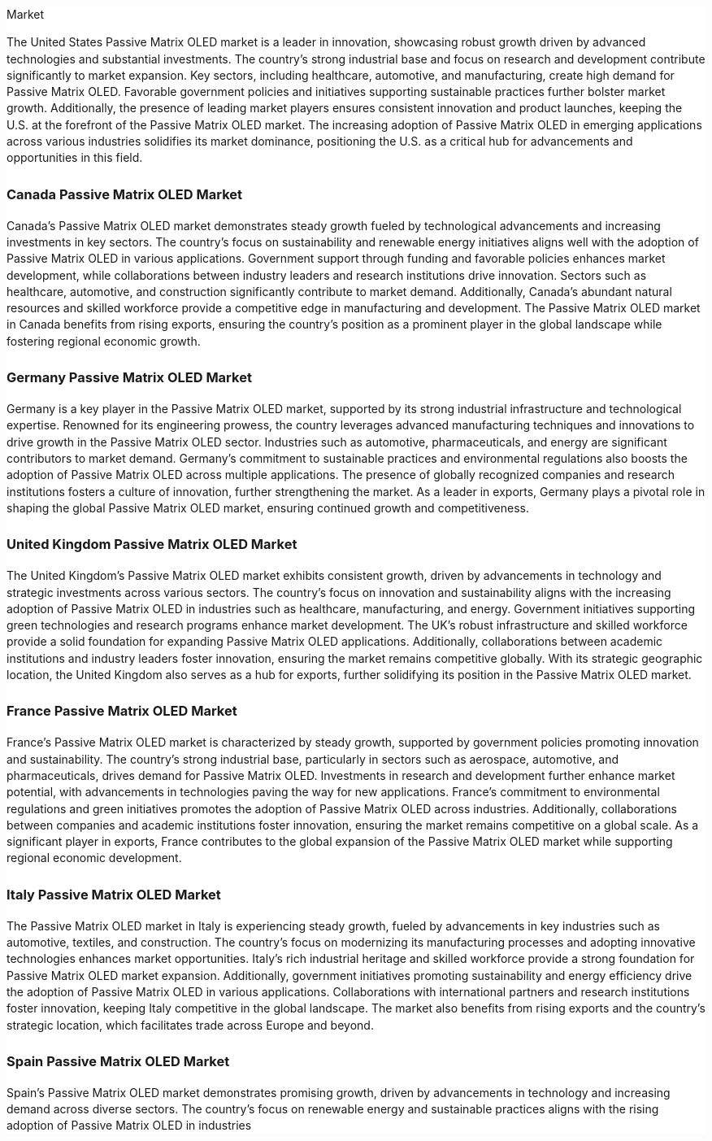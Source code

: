 Market</h3><p>The United States Passive Matrix OLED market is a leader in innovation, showcasing robust growth driven by advanced technologies and substantial investments. The country&rsquo;s strong industrial base and focus on research and development contribute significantly to market expansion. Key sectors, including healthcare, automotive, and manufacturing, create high demand for Passive Matrix OLED. Favorable government policies and initiatives supporting sustainable practices further bolster market growth. Additionally, the presence of leading market players ensures consistent innovation and product launches, keeping the U.S. at the forefront of the Passive Matrix OLED market. The increasing adoption of Passive Matrix OLED in emerging applications across various industries solidifies its market dominance, positioning the U.S. as a critical hub for advancements and opportunities in this field.</p><h3>Canada Passive Matrix OLED Market</h3><p>Canada&rsquo;s Passive Matrix OLED market demonstrates steady growth fueled by technological advancements and increasing investments in key sectors. The country&rsquo;s focus on sustainability and renewable energy initiatives aligns well with the adoption of Passive Matrix OLED in various applications. Government support through funding and favorable policies enhances market development, while collaborations between industry leaders and research institutions drive innovation. Sectors such as healthcare, automotive, and construction significantly contribute to market demand. Additionally, Canada&rsquo;s abundant natural resources and skilled workforce provide a competitive edge in manufacturing and development. The Passive Matrix OLED market in Canada benefits from rising exports, ensuring the country&rsquo;s position as a prominent player in the global landscape while fostering regional economic growth.</p><h3>Germany Passive Matrix OLED Market</h3><p>Germany is a key player in the Passive Matrix OLED market, supported by its strong industrial infrastructure and technological expertise. Renowned for its engineering prowess, the country leverages advanced manufacturing techniques and innovations to drive growth in the Passive Matrix OLED sector. Industries such as automotive, pharmaceuticals, and energy are significant contributors to market demand. Germany&rsquo;s commitment to sustainable practices and environmental regulations also boosts the adoption of Passive Matrix OLED across multiple applications. The presence of globally recognized companies and research institutions fosters a culture of innovation, further strengthening the market. As a leader in exports, Germany plays a pivotal role in shaping the global Passive Matrix OLED market, ensuring continued growth and competitiveness.</p><h3>United Kingdom Passive Matrix OLED Market</h3><p>The United Kingdom&rsquo;s Passive Matrix OLED market exhibits consistent growth, driven by advancements in technology and strategic investments across various sectors. The country&rsquo;s focus on innovation and sustainability aligns with the increasing adoption of Passive Matrix OLED in industries such as healthcare, manufacturing, and energy. Government initiatives supporting green technologies and research programs enhance market development. The UK&rsquo;s robust infrastructure and skilled workforce provide a solid foundation for expanding Passive Matrix OLED applications. Additionally, collaborations between academic institutions and industry leaders foster innovation, ensuring the market remains competitive globally. With its strategic geographic location, the United Kingdom also serves as a hub for exports, further solidifying its position in the Passive Matrix OLED market.</p><h3>France Passive Matrix OLED Market</h3><p>France&rsquo;s Passive Matrix OLED market is characterized by steady growth, supported by government policies promoting innovation and sustainability. The country&rsquo;s strong industrial base, particularly in sectors such as aerospace, automotive, and pharmaceuticals, drives demand for Passive Matrix OLED. Investments in research and development further enhance market potential, with advancements in technologies paving the way for new applications. France&rsquo;s commitment to environmental regulations and green initiatives promotes the adoption of Passive Matrix OLED across industries. Additionally, collaborations between companies and academic institutions foster innovation, ensuring the market remains competitive on a global scale. As a significant player in exports, France contributes to the global expansion of the Passive Matrix OLED market while supporting regional economic development.</p><h3>Italy Passive Matrix OLED Market</h3><p>The Passive Matrix OLED market in Italy is experiencing steady growth, fueled by advancements in key industries such as automotive, textiles, and construction. The country&rsquo;s focus on modernizing its manufacturing processes and adopting innovative technologies enhances market opportunities. Italy&rsquo;s rich industrial heritage and skilled workforce provide a strong foundation for Passive Matrix OLED market expansion. Additionally, government initiatives promoting sustainability and energy efficiency drive the adoption of Passive Matrix OLED in various applications. Collaborations with international partners and research institutions foster innovation, keeping Italy competitive in the global landscape. The market also benefits from rising exports and the country&rsquo;s strategic location, which facilitates trade across Europe and beyond.</p><h3>Spain Passive Matrix OLED Market</h3><p>Spain&rsquo;s Passive Matrix OLED market demonstrates promising growth, driven by advancements in technology and increasing demand across diverse sectors. The country&rsquo;s focus on renewable energy and sustainable practices aligns with the rising adoption of Passive Matrix OLED in industries
